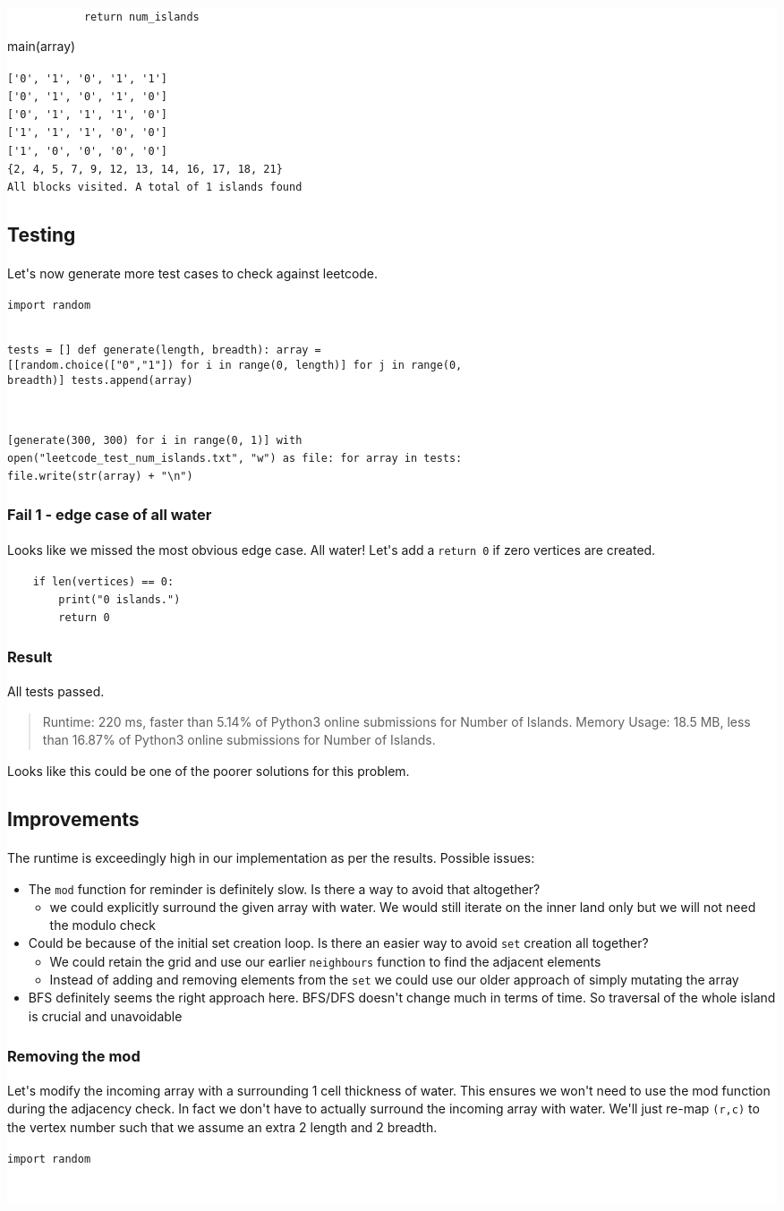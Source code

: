                 return num_islands

main(array)</code></pre>
<pre><code class="language-text">[&#039;0&#039;, &#039;1&#039;, &#039;0&#039;, &#039;1&#039;, &#039;1&#039;]
[&#039;0&#039;, &#039;1&#039;, &#039;0&#039;, &#039;1&#039;, &#039;0&#039;]
[&#039;0&#039;, &#039;1&#039;, &#039;1&#039;, &#039;1&#039;, &#039;0&#039;]
[&#039;1&#039;, &#039;1&#039;, &#039;1&#039;, &#039;0&#039;, &#039;0&#039;]
[&#039;1&#039;, &#039;0&#039;, &#039;0&#039;, &#039;0&#039;, &#039;0&#039;]
{2, 4, 5, 7, 9, 12, 13, 14, 16, 17, 18, 21}
All blocks visited. A total of 1 islands found</code></pre>
<h2 id="testing">Testing</h2>
<p>Let's now generate more test cases to check against leetcode.</p>
<pre><code class="language-python">import random

tests = []
def generate(length, breadth):
    array = [[random.choice([&quot;0&quot;,&quot;1&quot;]) for i in range(0, length)] for j in range(0, breadth)]
    tests.append(array)

[generate(300, 300) for i in range(0, 1)]
with open(&quot;leetcode_test_num_islands.txt&quot;, &quot;w&quot;) as file:
    for array in tests:
        file.write(str(array) + &quot;\n&quot;)</code></pre>
<h3 id="fail-1-edge-case-of-all-water">Fail 1 - edge case of all water</h3>
<p>Looks like we missed the most obvious edge case. All water!
Let's add a <code>return 0</code> if zero vertices are created.</p>
<pre><code class="language-python">    if len(vertices) == 0:
        print(&quot;0 islands.&quot;)
        return 0</code></pre>
<h3 id="result">Result</h3>
<p>All tests passed.</p>
<blockquote>
<p>Runtime: 220 ms, faster than 5.14% of Python3 online submissions for Number of Islands.
Memory Usage: 18.5 MB, less than 16.87% of Python3 online submissions for Number of Islands.</p>
</blockquote>
<p>Looks like this could be one of the poorer solutions for this problem.</p>
<h2 id="improvements">Improvements</h2>
<p>The runtime is exceedingly high in our implementation as per the results.
Possible issues:</p>
<ul>
<li>The <code>mod</code> function for reminder is definitely slow. Is there a way to avoid that altogether?
<ul>
<li>we could explicitly surround the given array with water. We would still iterate on the inner land only but we will not need the modulo check</li>
</ul></li>
<li>Could be because of the initial set creation loop. Is there an easier way to avoid <code>set</code> creation all together?
<ul>
<li>We could retain the grid and use our earlier <code>neighbours</code> function to find the adjacent elements</li>
<li>Instead of adding and removing elements from the <code>set</code> we could use our older approach of simply mutating the array</li>
</ul></li>
<li>BFS definitely seems the right approach here. BFS/DFS doesn't change much in terms of time. So traversal of the whole island is crucial and unavoidable</li>
</ul>
<h3 id="removing-the-mod">Removing the mod</h3>
<p>Let's modify the incoming array with a surrounding 1 cell thickness of water. This ensures we won't need to use the mod function during the adjacency check. In fact we don't have to actually surround the incoming array with water. We'll just re-map <code>(r,c)</code> to the vertex number such that we assume an extra 2 length and 2 breadth.</p>
<pre><code class="language-python">import random